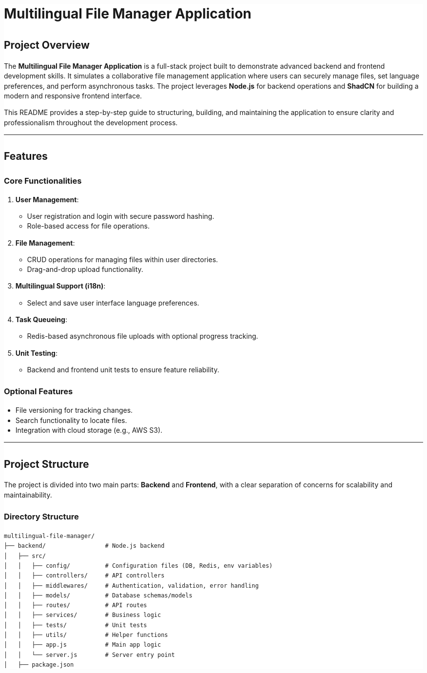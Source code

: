 # Multilingual File Manager Application

## Project Overview

The **Multilingual File Manager Application** is a full-stack project built to demonstrate advanced backend and frontend development skills. It simulates a collaborative file management application where users can securely manage files, set language preferences, and perform asynchronous tasks. The project leverages **Node.js** for backend operations and **ShadCN** for building a modern and responsive frontend interface.

This README provides a step-by-step guide to structuring, building, and maintaining the application to ensure clarity and professionalism throughout the development process.

---

## Features

### Core Functionalities
1. **User Management**:
   - User registration and login with secure password hashing.
   - Role-based access for file operations.

2. **File Management**:
   - CRUD operations for managing files within user directories.
   - Drag-and-drop upload functionality.

3. **Multilingual Support (i18n)**:
   - Select and save user interface language preferences.

4. **Task Queueing**:
   - Redis-based asynchronous file uploads with optional progress tracking.

5. **Unit Testing**:
   - Backend and frontend unit tests to ensure feature reliability.

### Optional Features
- File versioning for tracking changes.
- Search functionality to locate files.
- Integration with cloud storage (e.g., AWS S3).

---

## Project Structure

The project is divided into two main parts: **Backend** and **Frontend**, with a clear separation of concerns for scalability and maintainability.

### Directory Structure

```plaintext
multilingual-file-manager/
├── backend/                 # Node.js backend
│   ├── src/
│   │   ├── config/          # Configuration files (DB, Redis, env variables)
│   │   ├── controllers/     # API controllers
│   │   ├── middlewares/     # Authentication, validation, error handling
│   │   ├── models/          # Database schemas/models
│   │   ├── routes/          # API routes
│   │   ├── services/        # Business logic
│   │   ├── tests/           # Unit tests
│   │   ├── utils/           # Helper functions
│   │   ├── app.js           # Main app logic
│   │   └── server.js        # Server entry point
│   ├── package.json
```
